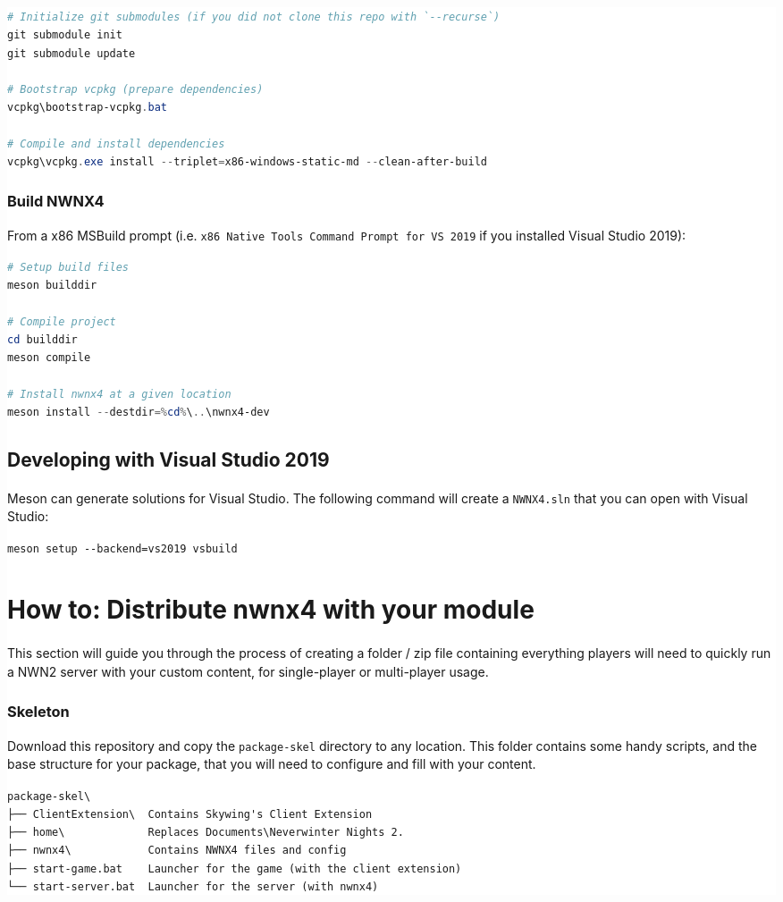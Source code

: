 ```powershell
# Initialize git submodules (if you did not clone this repo with `--recurse`)
git submodule init
git submodule update

# Bootstrap vcpkg (prepare dependencies)
vcpkg\bootstrap-vcpkg.bat

# Compile and install dependencies
vcpkg\vcpkg.exe install --triplet=x86-windows-static-md --clean-after-build
```

### Build NWNX4

From a x86 MSBuild prompt (i.e. `x86 Native Tools Command Prompt for VS 2019` if you installed Visual Studio 2019):
```powershell
# Setup build files
meson builddir

# Compile project
cd builddir
meson compile

# Install nwnx4 at a given location
meson install --destdir=%cd%\..\nwnx4-dev
```


## Developing with Visual Studio 2019

Meson can generate solutions for Visual Studio. The following command will
create a `NWNX4.sln` that you can open with Visual Studio:
```ps
meson setup --backend=vs2019 vsbuild
```


# How to: Distribute nwnx4 with your module

This section will guide you through the process of creating a folder / zip
file containing everything players will need to quickly run a NWN2 server with
your custom content, for single-player or multi-player usage.

### Skeleton

Download this repository and copy the `package-skel` directory to any
location. This folder contains some handy scripts, and the base structure for
your package, that you will need to configure and fill with your content.

```
package-skel\
├── ClientExtension\  Contains Skywing's Client Extension
├── home\             Replaces Documents\Neverwinter Nights 2.
├── nwnx4\            Contains NWNX4 files and config
├── start-game.bat    Launcher for the game (with the client extension)
└── start-server.bat  Launcher for the server (with nwnx4)
```
